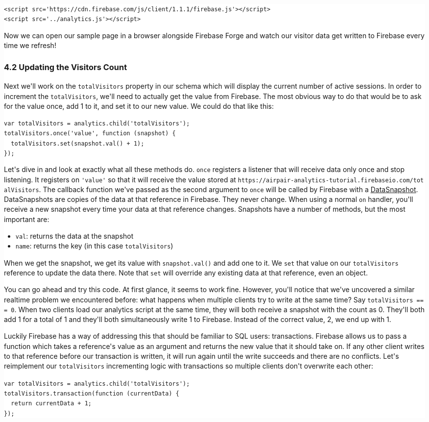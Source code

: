 

    <script src='https://cdn.firebase.com/js/client/1.1.1/firebase.js'></script>
    <script src='../analytics.js'></script>

Now we can open our sample page in a browser alongside Firebase Forge and watch our visitor data get written to Firebase every time we refresh!

### 4.2 Updating the Visitors Count

Next we'll work on the `totalVisitors` property in our schema which will display the current number of active sessions. In order to increment the `totalVisitors`, we'll need to actually get the value from Firebase. The most obvious way to do that would be to ask for the value once, add 1 to it, and set it to our new value. We could do that like this:



    var totalVisitors = analytics.child('totalVisitors');
    totalVisitors.once('value', function (snapshot) {
      totalVisitors.set(snapshot.val() + 1);
    });

Let's dive in and look at exactly what all these methods do. `once` registers a listener that will receive data only once and stop listening. It registers on `'value'` so that it will receive the value stored at `https://airpair-analytics-tutorial.firebaseio.com/totalVisitors`. The callback function we've passed as the second argument to `once` will be called by Firebase with a [DataSnapshot](https://www.firebase.com/docs/web/api/datasnapshot/). DataSnapshots are copies of the data at that reference in Firebase. They never change. When using a normal `on` handler, you'll receive a new snapshot every time your data at that reference changes. Snapshots have a number of methods, but the most important are:
* `val`: returns the data at the snapshot
* `name`: returns the key (in this case `totalVisitors`)

When we get the snapshot, we get its value with `snapshot.val()` and add one to it. We `set` that value on our `totalVisitors` reference to update the data there. Note that `set` will override any existing data at that reference, even an object.

You can go ahead and try this code. At first glance, it seems to work fine. However, you'll notice that we've uncovered a similar realtime problem we encountered before: what happens when multiple clients try to write at the same time? Say `totalVisitors === 0`. When two clients load our analytics script at the same time, they will both receive a snapshot with the count as 0. They'll both add 1 for a total of 1 and they'll both simultaneously write 1 to Firebase. Instead of the correct value, 2, we end up with 1. 

Luckily Firebase has a way of addressing this that should be familiar to SQL users: transactions. Firebase allows us to pass a function which takes a reference's value as an argument and returns the new value that it should take on. If any other client writes to that reference before our transaction is written, it will run again until the write succeeds and there are no conflicts. Let's reimplement our `totalVisitors` incrementing logic with transactions so multiple clients don't overwrite each other:



    var totalVisitors = analytics.child('totalVisitors');
    totalVisitors.transaction(function (currentData) {
      return currentData + 1;
    });

